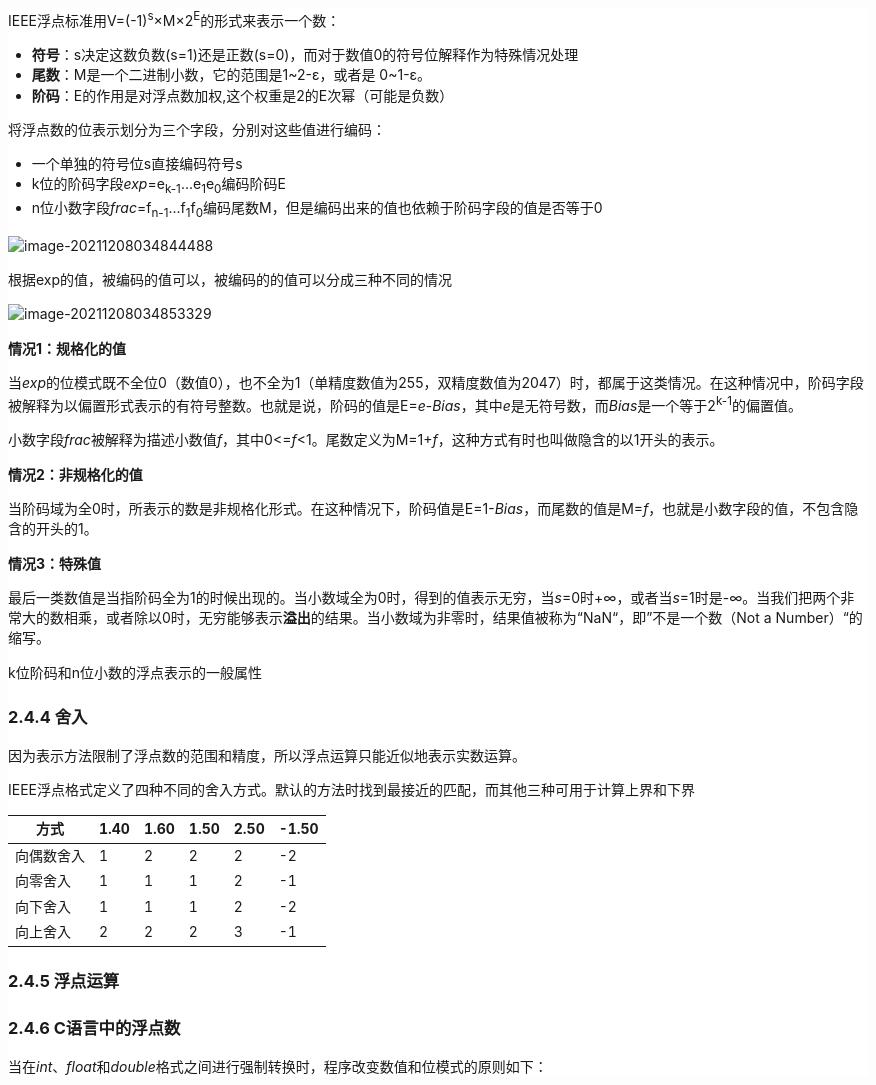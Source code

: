 IEEE浮点标准用V=(-1)<sup>s</sup>×M×2<sup>E</sup>的形式来表示一个数：

- **符号**：s决定这数负数(s=1)还是正数(s=0)，而对于数值0的符号位解释作为特殊情况处理
- **尾数**：M是一个二进制小数，它的范围是1~2-ε，或者是 0~1-ε。
- **阶码**：E的作用是对浮点数加权,这个权重是2的E次幂（可能是负数）

将浮点数的位表示划分为三个字段，分别对这些值进行编码：

- 一个单独的符号位s直接编码符号s
- k位的阶码字段*exp*=e<sub>k-1</sub>...e<sub>1</sub>e<sub>0</sub>编码阶码E
- n位小数字段*frac*=f<sub>n-1</sub>...f<sub>1</sub>f<sub>0</sub>编码尾数M，但是编码出来的值也依赖于阶码字段的值是否等于0

![image-20211208034844488](C:\Users\Silhouette76\AppData\Roaming\Typora\typora-user-images\image-20211208034844488.png)

根据exp的值，被编码的值可以，被编码的的值可以分成三种不同的情况

![image-20211208034853329](C:\Users\Silhouette76\AppData\Roaming\Typora\typora-user-images\image-20211208034853329.png)

**情况1：规格化的值**

当*exp*的位模式既不全位0（数值0），也不全为1（单精度数值为255，双精度数值为2047）时，都属于这类情况。在这种情况中，阶码字段被解释为以偏置形式表示的有符号整数。也就是说，阶码的值是E=*e*-*Bias*，其中*e*是无符号数，而*Bias*是一个等于2<sup>k-1</sup>的偏置值。

小数字段*frac*被解释为描述小数值*f*，其中0<=*f*<1。尾数定义为M=1+*f*，这种方式有时也叫做隐含的以1开头的表示。

**情况2：非规格化的值**

当阶码域为全0时，所表示的数是非规格化形式。在这种情况下，阶码值是E=1-*Bias*，而尾数的值是M=*f*，也就是小数字段的值，不包含隐含的开头的1。

**情况3：特殊值**

最后一类数值是当指阶码全为1的时候出现的。当小数域全为0时，得到的值表示无穷，当*s*=0时+∞，或者当*s*=1时是-∞。当我们把两个非常大的数相乘，或者除以0时，无穷能够表示**溢出**的结果。当小数域为非零时，结果值被称为“NaN“，即”不是一个数（Not a Number）“的缩写。

k位阶码和n位小数的浮点表示的一般属性

### 2.4.4 舍入

因为表示方法限制了浮点数的范围和精度，所以浮点运算只能近似地表示实数运算。

IEEE浮点格式定义了四种不同的舍入方式。默认的方法时找到最接近的匹配，而其他三种可用于计算上界和下界

| 方式       | 1.40 | 1.60 | 1.50 | 2.50 | -1.50 |
| ---------- | ---- | ---- | ---- | ---- | ----- |
| 向偶数舍入 | 1    | 2    | 2    | 2    | -2    |
| 向零舍入   | 1    | 1    | 1    | 2    | -1    |
| 向下舍入   | 1    | 1    | 1    | 2    | -2    |
| 向上舍入   | 2    | 2    | 2    | 3    | -1    |

### 2.4.5 浮点运算

### 2.4.6 C语言中的浮点数

当在*int*、*float*和*double*格式之间进行强制转换时，程序改变数值和位模式的原则如下：
